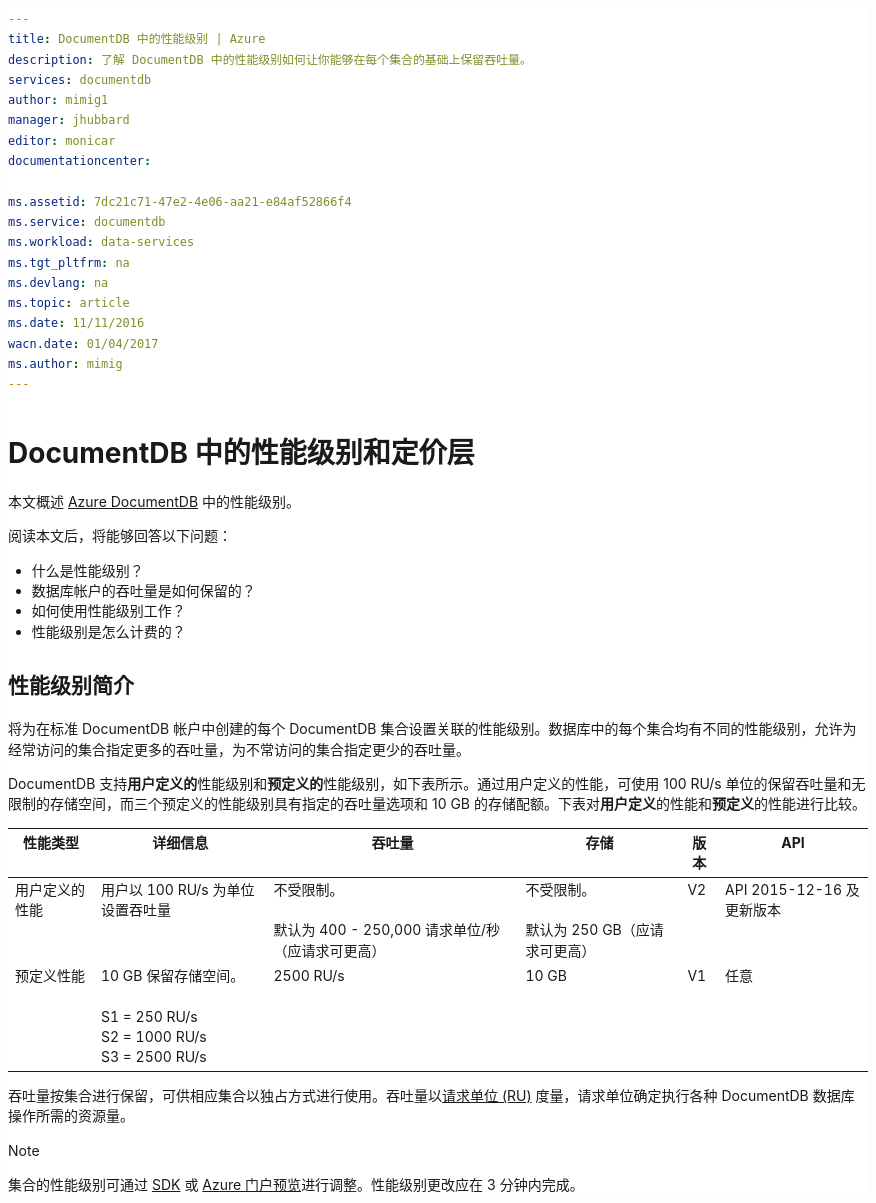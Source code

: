 ```yaml
---
title: DocumentDB 中的性能级别 | Azure
description: 了解 DocumentDB 中的性能级别如何让你能够在每个集合的基础上保留吞吐量。
services: documentdb
author: mimig1
manager: jhubbard
editor: monicar
documentationcenter: 

ms.assetid: 7dc21c71-47e2-4e06-aa21-e84af52866f4
ms.service: documentdb
ms.workload: data-services
ms.tgt_pltfrm: na
ms.devlang: na
ms.topic: article
ms.date: 11/11/2016
wacn.date: 01/04/2017
ms.author: mimig
---
```


# DocumentDB 中的性能级别和定价层
本文概述 [Azure DocumentDB](https://www.azure.cn/home/features/documentdb/) 中的性能级别。

阅读本文后，将能够回答以下问题：

- 什么是性能级别？
- 数据库帐户的吞吐量是如何保留的？
- 如何使用性能级别工作？
- 性能级别是怎么计费的？

## 性能级别简介
将为在标准 DocumentDB 帐户中创建的每个 DocumentDB 集合设置关联的性能级别。数据库中的每个集合均有不同的性能级别，允许为经常访问的集合指定更多的吞吐量，为不常访问的集合指定更少的吞吐量。

DocumentDB 支持**用户定义的**性能级别和**预定义的**性能级别，如下表所示。通过用户定义的性能，可使用 100 RU/s 单位的保留吞吐量和无限制的存储空间，而三个预定义的性能级别具有指定的吞吐量选项和 10 GB 的存储配额。下表对**用户定义**的性能和**预定义**的性能进行比较。

|性能类型|详细信息|吞吐量|存储|版本|API|
|----------------|-------|----------|-------|-------|----|
|用户定义的性能|用户以 100 RU/s 为单位设置吞吐量|不受限制。<br><br>默认为 400 - 250,000 请求单位/秒（应请求可更高）|不受限制。<br><br>默认为 250 GB（应请求可更高）|V2|API 2015-12-16 及更新版本|
|预定义性能|10 GB 保留存储空间。<br><br>S1 = 250 RU/s<br>S2 = 1000 RU/s<br>S3 = 2500 RU/s|2500 RU/s|10 GB|V1|任意|

吞吐量按集合进行保留，可供相应集合以独占方式进行使用。吞吐量以[请求单位 (RU)](./documentdb-request-units.md) 度量，请求单位确定执行各种 DocumentDB 数据库操作所需的资源量。

> [!NOTE]
集合的性能级别可通过 [SDK](./documentdb-sdk-dotnet.md) 或 [Azure 门户预览](https://portal.azure.cn/)进行调整。性能级别更改应在 3 分钟内完成。
> 
> 


[1]: ./media/documentdb-performance-levels/documentdb-change-collection-performance7-9.png
[2]: ./media/documentdb-performance-levels/documentdb-change-collection-performance10-11.png